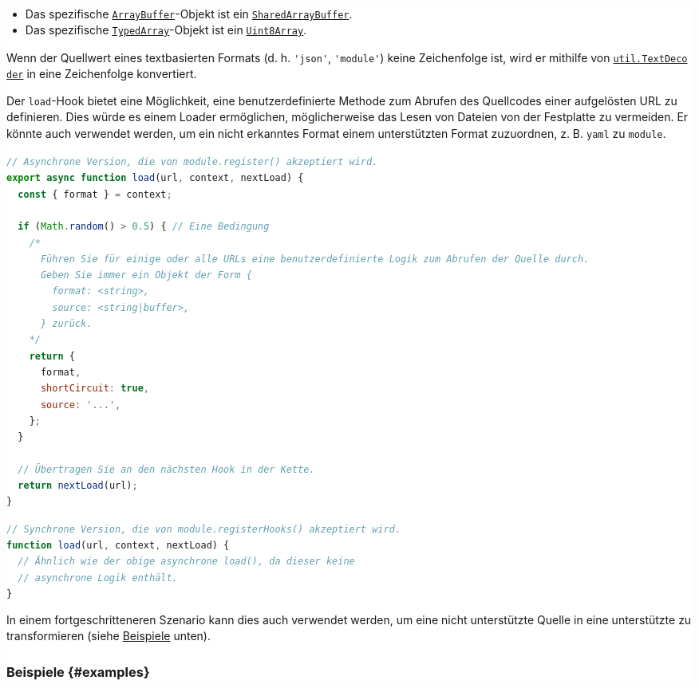 - Das spezifische [`ArrayBuffer`](https://developer.mozilla.org/en-US/docs/Web/JavaScript/Reference/Global_Objects/ArrayBuffer)-Objekt ist ein [`SharedArrayBuffer`](https://developer.mozilla.org/en-US/docs/Web/JavaScript/Reference/Global_Objects/SharedArrayBuffer).
- Das spezifische [`TypedArray`](https://developer.mozilla.org/en-US/docs/Web/JavaScript/Reference/Global_Objects/TypedArray)-Objekt ist ein [`Uint8Array`](https://developer.mozilla.org/en-US/docs/Web/JavaScript/Reference/Global_Objects/Uint8Array).

Wenn der Quellwert eines textbasierten Formats (d. h. `'json'`, `'module'`) keine Zeichenfolge ist, wird er mithilfe von [`util.TextDecoder`](/de/nodejs/api/util#class-utiltextdecoder) in eine Zeichenfolge konvertiert.

Der `load`-Hook bietet eine Möglichkeit, eine benutzerdefinierte Methode zum Abrufen des Quellcodes einer aufgelösten URL zu definieren. Dies würde es einem Loader ermöglichen, möglicherweise das Lesen von Dateien von der Festplatte zu vermeiden. Er könnte auch verwendet werden, um ein nicht erkanntes Format einem unterstützten Format zuzuordnen, z. B. `yaml` zu `module`.

```js [ESM]
// Asynchrone Version, die von module.register() akzeptiert wird.
export async function load(url, context, nextLoad) {
  const { format } = context;

  if (Math.random() > 0.5) { // Eine Bedingung
    /*
      Führen Sie für einige oder alle URLs eine benutzerdefinierte Logik zum Abrufen der Quelle durch.
      Geben Sie immer ein Objekt der Form {
        format: <string>,
        source: <string|buffer>,
      } zurück.
    */
    return {
      format,
      shortCircuit: true,
      source: '...',
    };
  }

  // Übertragen Sie an den nächsten Hook in der Kette.
  return nextLoad(url);
}
```
```js [ESM]
// Synchrone Version, die von module.registerHooks() akzeptiert wird.
function load(url, context, nextLoad) {
  // Ähnlich wie der obige asynchrone load(), da dieser keine
  // asynchrone Logik enthält.
}
```
In einem fortgeschritteneren Szenario kann dies auch verwendet werden, um eine nicht unterstützte Quelle in eine unterstützte zu transformieren (siehe [Beispiele](/de/nodejs/api/module#examples) unten).


### Beispiele {#examples}
